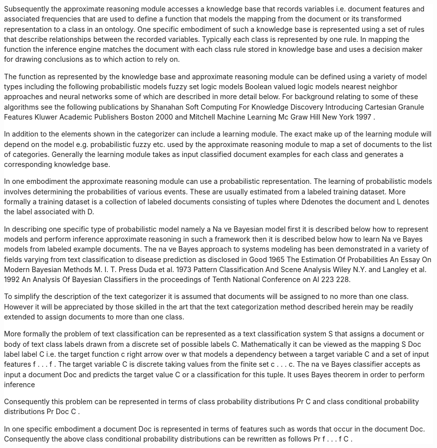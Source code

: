 Subsequently the approximate reasoning module accesses a knowledge base that records variables i.e. document features and associated frequencies that are used to define a function that models the mapping from the document or its transformed representation to a class in an ontology. One specific embodiment of such a knowledge base is represented using a set of rules that describe relationships between the recorded variables. Typically each class is represented by one rule. In mapping the function the inference engine matches the document with each class rule stored in knowledge base and uses a decision maker for drawing conclusions as to which action to rely on.

The function as represented by the knowledge base and approximate reasoning module can be defined using a variety of model types including the following probabilistic models fuzzy set logic models Boolean valued logic models nearest neighbor approaches and neural networks some of which are described in more detail below. For background relating to some of these algorithms see the following publications by Shanahan Soft Computing For Knowledge Discovery Introducing Cartesian Granule Features Kluwer Academic Publishers Boston 2000 and Mitchell Machine Learning Mc Graw Hill New York 1997 .

In addition to the elements shown in the categorizer can include a learning module. The exact make up of the learning module will depend on the model e.g. probabilistic fuzzy etc. used by the approximate reasoning module to map a set of documents to the list of categories. Generally the learning module takes as input classified document examples for each class and generates a corresponding knowledge base.

In one embodiment the approximate reasoning module can use a probabilistic representation. The learning of probabilistic models involves determining the probabilities of various events. These are usually estimated from a labeled training dataset. More formally a training dataset is a collection of labeled documents consisting of tuples where Ddenotes the document and L denotes the label associated with D.

In describing one specific type of probabilistic model namely a Na ve Bayesian model first it is described below how to represent models and perform inference approximate reasoning in such a framework then it is described below how to learn Na ve Bayes models from labeled example documents. The na ve Bayes approach to systems modeling has been demonstrated in a variety of fields varying from text classification to disease prediction as disclosed in Good 1965 The Estimation Of Probabilities An Essay On Modern Bayesian Methods M. I. T. Press Duda et al. 1973 Pattern Classification And Scene Analysis Wiley N.Y. and Langley et al. 1992 An Analysis Of Bayesian Classifiers in the proceedings of Tenth National Conference on Al 223 228.

To simplify the description of the text categorizer it is assumed that documents will be assigned to no more than one class. However it will be appreciated by those skilled in the art that the text categorization method described herein may be readily extended to assign documents to more than one class.

More formally the problem of text classification can be represented as a text classification system S that assigns a document or body of text class labels drawn from a discrete set of possible labels C. Mathematically it can be viewed as the mapping S Doc label label C i.e. the target function c right arrow over w that models a dependency between a target variable C and a set of input features f . . . f . The target variable C is discrete taking values from the finite set c . . . c. The na ve Bayes classifier accepts as input a document Doc and predicts the target value C or a classification for this tuple. It uses Bayes theorem in order to perform inference 

Consequently this problem can be represented in terms of class probability distributions Pr C and class conditional probability distributions Pr Doc C .

In one specific embodiment a document Doc is represented in terms of features such as words that occur in the document Doc. Consequently the above class conditional probability distributions can be rewritten as follows Pr f . . . f C .
